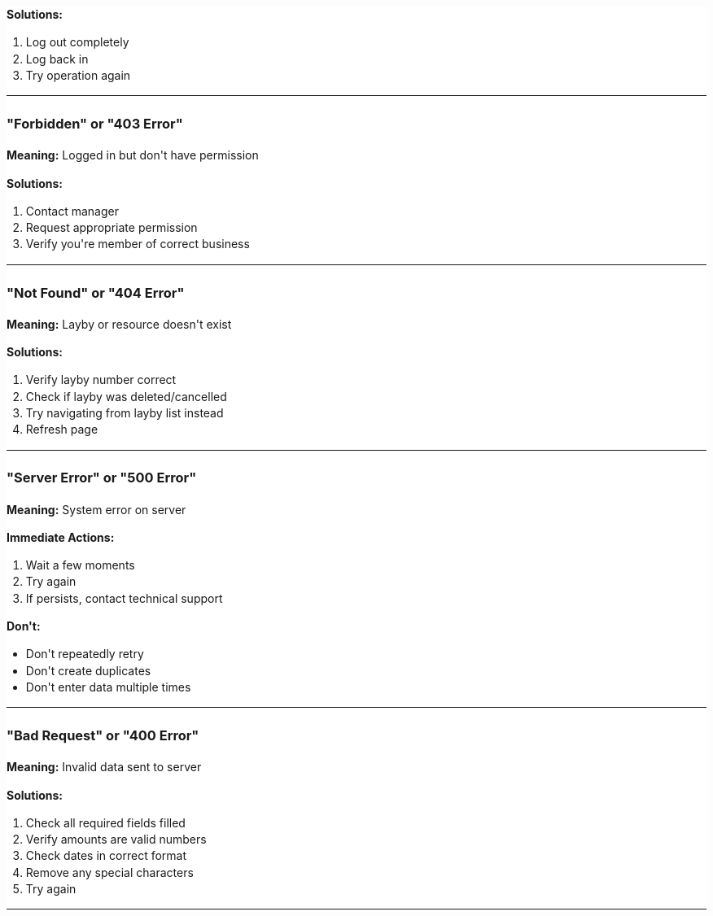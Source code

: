 **Solutions:**
1. Log out completely
2. Log back in
3. Try operation again

---

### "Forbidden" or "403 Error"

**Meaning:** Logged in but don't have permission

**Solutions:**
1. Contact manager
2. Request appropriate permission
3. Verify you're member of correct business

---

### "Not Found" or "404 Error"

**Meaning:** Layby or resource doesn't exist

**Solutions:**
1. Verify layby number correct
2. Check if layby was deleted/cancelled
3. Try navigating from layby list instead
4. Refresh page

---

### "Server Error" or "500 Error"

**Meaning:** System error on server

**Immediate Actions:**
1. Wait a few moments
2. Try again
3. If persists, contact technical support

**Don't:**
- Don't repeatedly retry
- Don't create duplicates
- Don't enter data multiple times

---

### "Bad Request" or "400 Error"

**Meaning:** Invalid data sent to server

**Solutions:**
1. Check all required fields filled
2. Verify amounts are valid numbers
3. Check dates in correct format
4. Remove any special characters
5. Try again

---